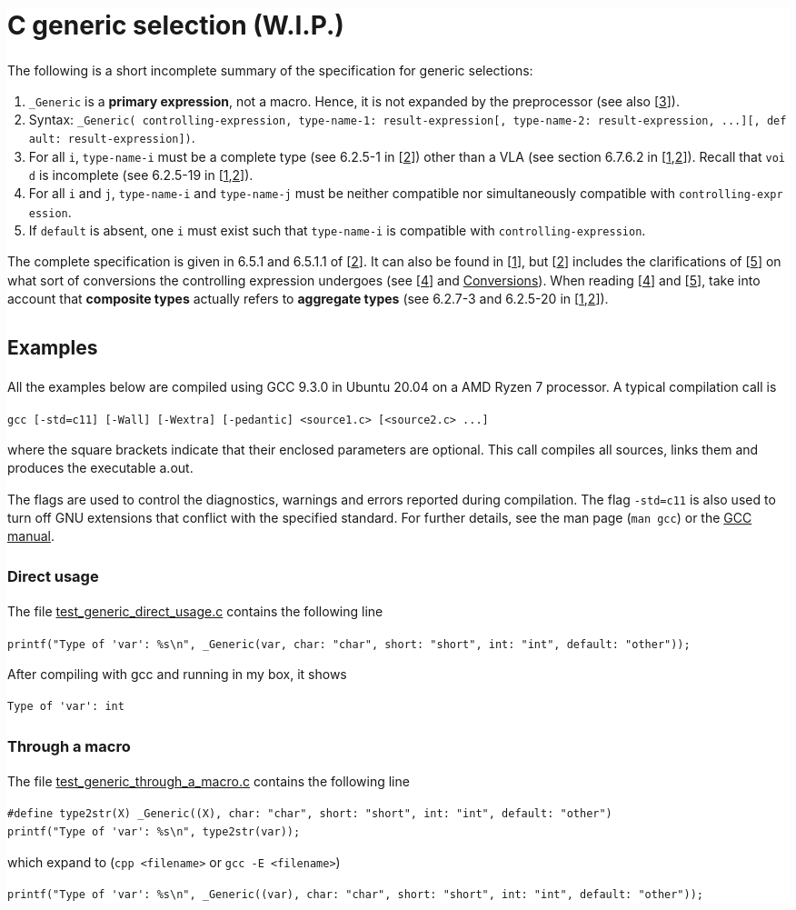 # C generic selection (W.I.P.)

The following is a short incomplete summary of the specification for generic selections:

1. `_Generic` is a **primary expression**, not a macro. Hence, it is not expanded by the preprocessor (see also [[3]]).
2. Syntax: `_Generic( controlling-expression, type-name-1: result-expression[, type-name-2: result-expression, ...][, default: result-expression])`. 
3. For all `i`, `type-name-i` must be a complete type (see 6.2.5-1 in [[2]]) other than a VLA (see section 6.7.6.2 in [[1],[2]]). Recall that `void` is incomplete (see 6.2.5-19 in [[1],[2]]).
4. For all `i` and `j`, `type-name-i` and `type-name-j` must be neither compatible nor simultaneously compatible with `controlling-expression`. 
5. If `default` is absent, one `i` must exist such that `type-name-i` is compatible with `controlling-expression`.

The complete specification is given in 6.5.1 and 6.5.1.1 of [[2]]. It can also be found in [[1]], but [[2]] includes the clarifications of [[5]] on what sort of conversions the controlling expression undergoes (see [[4]] and [Conversions](#conversions)). When reading [[4]] and [[5]], take into account that **composite types** actually refers to **aggregate types** (see 6.2.7-3 and 6.2.5-20 in [[1],[2]]).


## Examples

All the examples below are compiled using GCC 9.3.0 in Ubuntu 20.04 on a AMD Ryzen 7 processor. A typical compilation call is
```
gcc [-std=c11] [-Wall] [-Wextra] [-pedantic] <source1.c> [<source2.c> ...]
```
where the square brackets indicate that their enclosed parameters are optional. This call compiles all sources, links them and produces the executable a.out. 

The flags are used to control the diagnostics, warnings and errors reported during compilation. The flag `-std=c11` is also used to turn off GNU extensions that conflict with the specified standard. For further details, see the man page (`man gcc`) or the [GCC manual](6).

### Direct usage

The file [test_generic_direct_usage.c](generics/test_generic_direct_usage.c) contains the following line
```
printf("Type of 'var': %s\n", _Generic(var, char: "char", short: "short", int: "int", default: "other"));
```
After compiling with gcc and running in my box, it shows
```
Type of 'var': int
```

### Through a macro

The file [test_generic_through_a_macro.c](generics/test_generic_through_a_macro.c) contains the following line
```
#define type2str(X) _Generic((X), char: "char", short: "short", int: "int", default: "other")
printf("Type of 'var': %s\n", type2str(var));
```
which expand to (`cpp <filename>` or `gcc -E <filename>`)
```
printf("Type of 'var': %s\n", _Generic((var), char: "char", short: "short", int: "int", default: "other"));
```


[1]: http://www.open-std.org/jtc1/sc22/wg14/www/docs/n1548.pdf
[2]: http://www.open-std.org/jtc1/sc22/wg14/www/docs/n2310.pdf
[3]: https://stackoverflow.com/questions/36050446/generic-macro-not-expanding/36050491
[4]: https://gustedt.wordpress.com/2015/05/11/the-controlling-expression-of-_generic/
[5]: http://www.open-std.org/jtc1/sc22/wg14/www/docs/n2257.htm#dr_481
[6]: https://gcc.gnu.org/onlinedocs/gcc
[7]: https://stackoverflow.com/questions/29157438/c11-enums-in-generic-selections